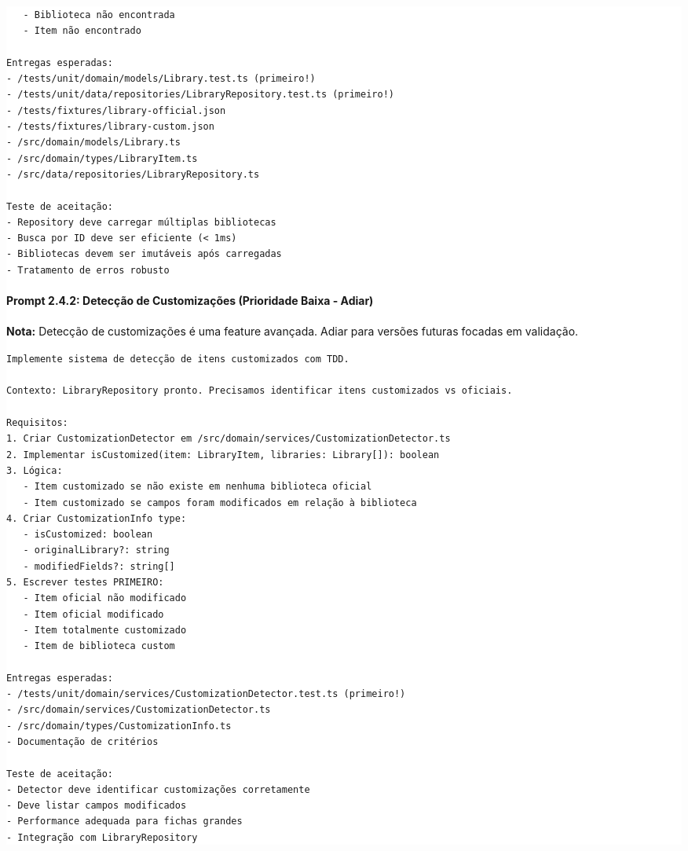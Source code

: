 ```
   - Biblioteca não encontrada
   - Item não encontrado

Entregas esperadas:
- /tests/unit/domain/models/Library.test.ts (primeiro!)
- /tests/unit/data/repositories/LibraryRepository.test.ts (primeiro!)
- /tests/fixtures/library-official.json
- /tests/fixtures/library-custom.json
- /src/domain/models/Library.ts
- /src/domain/types/LibraryItem.ts
- /src/data/repositories/LibraryRepository.ts

Teste de aceitação:
- Repository deve carregar múltiplas bibliotecas
- Busca por ID deve ser eficiente (< 1ms)
- Bibliotecas devem ser imutáveis após carregadas
- Tratamento de erros robusto
```


#### Prompt 2.4.2: Detecção de Customizações (Prioridade Baixa - Adiar)

**Nota:** Detecção de customizações é uma feature avançada. Adiar para versões futuras focadas em validação.

```
Implemente sistema de detecção de itens customizados com TDD.

Contexto: LibraryRepository pronto. Precisamos identificar itens customizados vs oficiais.

Requisitos:
1. Criar CustomizationDetector em /src/domain/services/CustomizationDetector.ts
2. Implementar isCustomized(item: LibraryItem, libraries: Library[]): boolean
3. Lógica:
   - Item customizado se não existe em nenhuma biblioteca oficial
   - Item customizado se campos foram modificados em relação à biblioteca
4. Criar CustomizationInfo type:
   - isCustomized: boolean
   - originalLibrary?: string
   - modifiedFields?: string[]
5. Escrever testes PRIMEIRO:
   - Item oficial não modificado
   - Item oficial modificado
   - Item totalmente customizado
   - Item de biblioteca custom

Entregas esperadas:
- /tests/unit/domain/services/CustomizationDetector.test.ts (primeiro!)
- /src/domain/services/CustomizationDetector.ts
- /src/domain/types/CustomizationInfo.ts
- Documentação de critérios

Teste de aceitação:
- Detector deve identificar customizações corretamente
- Deve listar campos modificados
- Performance adequada para fichas grandes
- Integração com LibraryRepository
```
